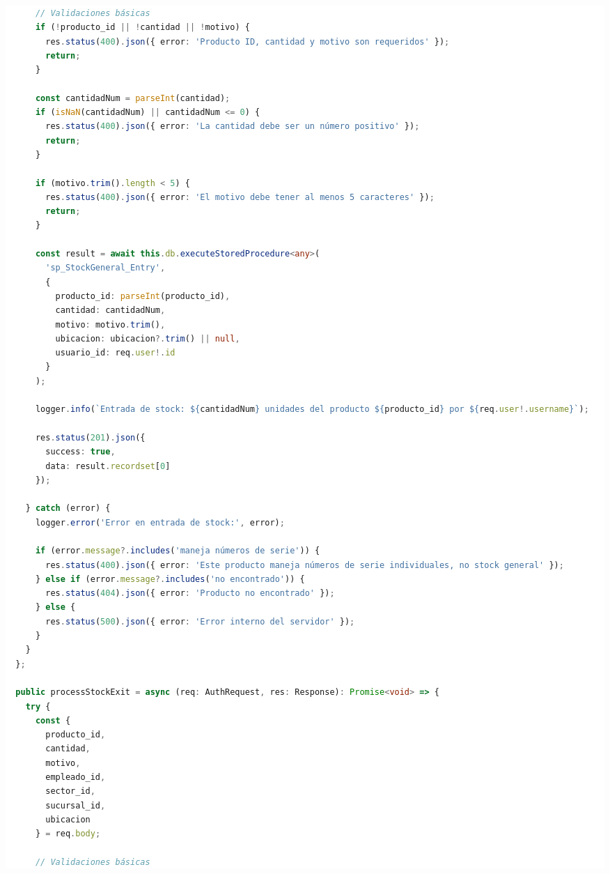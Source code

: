 ```typescript
      // Validaciones básicas
      if (!producto_id || !cantidad || !motivo) {
        res.status(400).json({ error: 'Producto ID, cantidad y motivo son requeridos' });
        return;
      }

      const cantidadNum = parseInt(cantidad);
      if (isNaN(cantidadNum) || cantidadNum <= 0) {
        res.status(400).json({ error: 'La cantidad debe ser un número positivo' });
        return;
      }

      if (motivo.trim().length < 5) {
        res.status(400).json({ error: 'El motivo debe tener al menos 5 caracteres' });
        return;
      }

      const result = await this.db.executeStoredProcedure<any>(
        'sp_StockGeneral_Entry',
        {
          producto_id: parseInt(producto_id),
          cantidad: cantidadNum,
          motivo: motivo.trim(),
          ubicacion: ubicacion?.trim() || null,
          usuario_id: req.user!.id
        }
      );

      logger.info(`Entrada de stock: ${cantidadNum} unidades del producto ${producto_id} por ${req.user!.username}`);

      res.status(201).json({
        success: true,
        data: result.recordset[0]
      });

    } catch (error) {
      logger.error('Error en entrada de stock:', error);
      
      if (error.message?.includes('maneja números de serie')) {
        res.status(400).json({ error: 'Este producto maneja números de serie individuales, no stock general' });
      } else if (error.message?.includes('no encontrado')) {
        res.status(404).json({ error: 'Producto no encontrado' });
      } else {
        res.status(500).json({ error: 'Error interno del servidor' });
      }
    }
  };

  public processStockExit = async (req: AuthRequest, res: Response): Promise<void> => {
    try {
      const { 
        producto_id, 
        cantidad, 
        motivo, 
        empleado_id, 
        sector_id, 
        sucursal_id, 
        ubicacion 
      } = req.body;

      // Validaciones básicas
```
